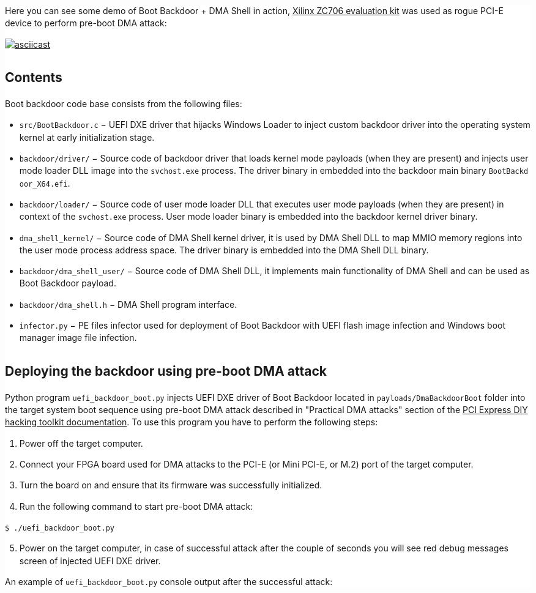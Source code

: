 Here you can see some demo of Boot Backdoor + DMA Shell in action, [Xilinx ZC706 evaluation kit](https://github.com/Cr4sh/zc_pcie_dma) was used as rogue PCI-E device to perform pre-boot DMA attack:

[![asciicast](https://asciinema.org/a/410996.svg)](https://asciinema.org/a/410996)


## Contents

Boot backdoor code base consists from the following files:

 * `src/BootBackdoor.c` &minus; UEFI DXE driver that hijacks Windows Loader to inject custom backdoor driver into the operating system kernel at early initialization stage. 

 * `backdoor/driver/` &minus; Source code of backdoor driver that loads kernel mode payloads (when they are present) and injects user mode loader DLL image into the `svchost.exe` process. The driver binary in embedded into the backdoor main binary `BootBackdoor_X64.efi`.

 * `backdoor/loader/` &minus; Source code of user mode loader DLL that executes user mode payloads (when they are present) in context of the `svchost.exe` process. User mode loader binary is embedded into the backdoor kernel driver binary.

 * `dma_shell_kernel/` &minus; Source code of DMA Shell kernel driver, it is used by DMA Shell DLL to map MMIO memory regions into the user mode process address space. The driver binary is embedded into the DMA Shell DLL binary.

 * `backdoor/dma_shell_user/` &minus; Source code of DMA Shell DLL, it implements main functionality of DMA Shell and can be used as Boot Backdoor payload.

 * `backdoor/dma_shell.h` &minus; DMA Shell program interface.

 * `infector.py` &minus; PE files infector used for deployment of Boot Backdoor with UEFI flash image infection and Windows boot manager image file infection.


## Deploying the backdoor using pre-boot DMA attack

Python program `uefi_backdoor_boot.py` injects UEFI DXE driver of Boot Backdoor located in `payloads/DmaBackdoorBoot` folder into the target system boot sequence using pre-boot DMA attack described in "Practical DMA attacks" section of the [PCI Express DIY hacking toolkit documentation](https://github.com/Cr4sh/s6_pcie_microblaze#practical-dma-attacks). To use this program you have to perform the following steps:

 1) Power off the target computer.

 2) Connect your FPGA board used for DMA attacks to the PCI-E (or Mini PCI-E, or M.2) port of the target computer.

 3) Turn the board on and ensure that its firmware was successfully initialized. 

 4) Run the following command to start pre-boot DMA attack: 

```
$ ./uefi_backdoor_boot.py 
```

 5) Power on the target computer, in case of successful attack after the couple of seconds you will see red debug messages screen of injected UEFI DXE driver.

An example of `uefi_backdoor_boot.py` console output after the successful attack:

